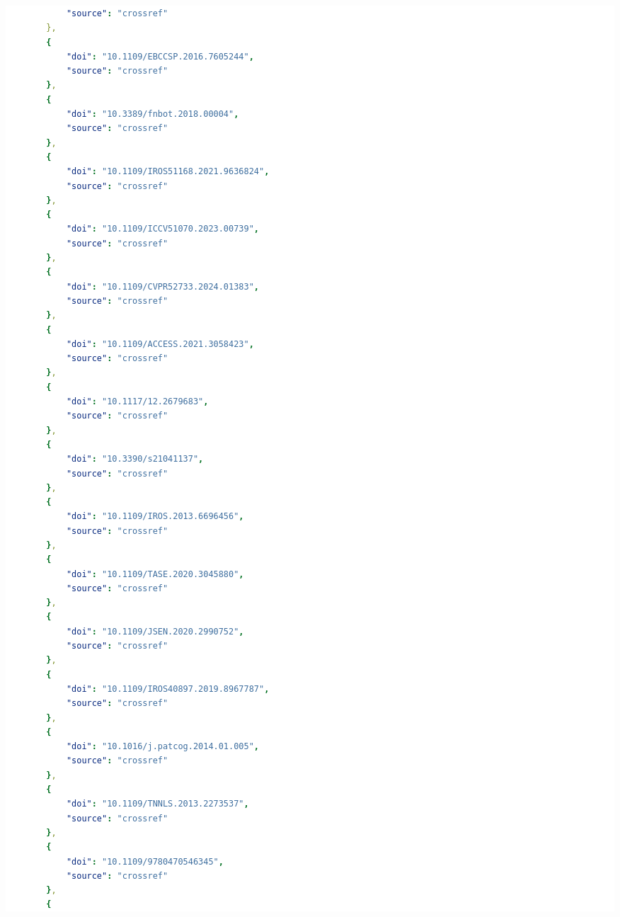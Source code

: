 ```yaml
            "source": "crossref"
        },
        {
            "doi": "10.1109/EBCCSP.2016.7605244",
            "source": "crossref"
        },
        {
            "doi": "10.3389/fnbot.2018.00004",
            "source": "crossref"
        },
        {
            "doi": "10.1109/IROS51168.2021.9636824",
            "source": "crossref"
        },
        {
            "doi": "10.1109/ICCV51070.2023.00739",
            "source": "crossref"
        },
        {
            "doi": "10.1109/CVPR52733.2024.01383",
            "source": "crossref"
        },
        {
            "doi": "10.1109/ACCESS.2021.3058423",
            "source": "crossref"
        },
        {
            "doi": "10.1117/12.2679683",
            "source": "crossref"
        },
        {
            "doi": "10.3390/s21041137",
            "source": "crossref"
        },
        {
            "doi": "10.1109/IROS.2013.6696456",
            "source": "crossref"
        },
        {
            "doi": "10.1109/TASE.2020.3045880",
            "source": "crossref"
        },
        {
            "doi": "10.1109/JSEN.2020.2990752",
            "source": "crossref"
        },
        {
            "doi": "10.1109/IROS40897.2019.8967787",
            "source": "crossref"
        },
        {
            "doi": "10.1016/j.patcog.2014.01.005",
            "source": "crossref"
        },
        {
            "doi": "10.1109/TNNLS.2013.2273537",
            "source": "crossref"
        },
        {
            "doi": "10.1109/9780470546345",
            "source": "crossref"
        },
        {
```